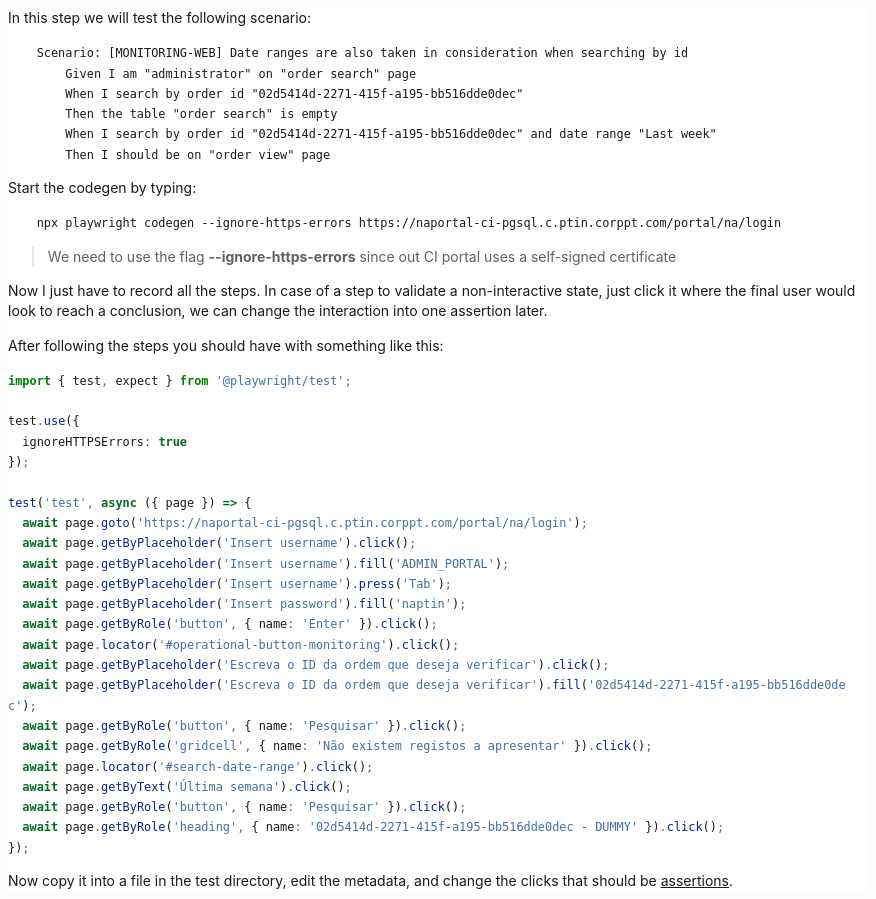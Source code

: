 In this step we will test the following scenario:
```
	Scenario: [MONITORING-WEB] Date ranges are also taken in consideration when searching by id
		Given I am "administrator" on "order search" page
		When I search by order id "02d5414d-2271-415f-a195-bb516dde0dec"
		Then the table "order search" is empty
		When I search by order id "02d5414d-2271-415f-a195-bb516dde0dec" and date range "Last week"
		Then I should be on "order view" page	
```

Start the codegen by typing:
```shell
    npx playwright codegen --ignore-https-errors https://naportal-ci-pgsql.c.ptin.corppt.com/portal/na/login
```

>We need to use the flag **--ignore-https-errors** since out CI portal uses a self-signed certificate

Now I just have to record all the steps. In case of a step to validate a non-interactive state,
just click it where the final user would look to reach a conclusion, we can change the interaction into one assertion later.

After following the steps you should have with something like this:

```ts
import { test, expect } from '@playwright/test';

test.use({
  ignoreHTTPSErrors: true
});

test('test', async ({ page }) => {
  await page.goto('https://naportal-ci-pgsql.c.ptin.corppt.com/portal/na/login');
  await page.getByPlaceholder('Insert username').click();
  await page.getByPlaceholder('Insert username').fill('ADMIN_PORTAL');
  await page.getByPlaceholder('Insert username').press('Tab');
  await page.getByPlaceholder('Insert password').fill('naptin');
  await page.getByRole('button', { name: 'Enter' }).click();
  await page.locator('#operational-button-monitoring').click();
  await page.getByPlaceholder('Escreva o ID da ordem que deseja verificar').click();
  await page.getByPlaceholder('Escreva o ID da ordem que deseja verificar').fill('02d5414d-2271-415f-a195-bb516dde0dec');
  await page.getByRole('button', { name: 'Pesquisar' }).click();
  await page.getByRole('gridcell', { name: 'Não existem registos a apresentar' }).click();
  await page.locator('#search-date-range').click();
  await page.getByText('Última semana').click();
  await page.getByRole('button', { name: 'Pesquisar' }).click();
  await page.getByRole('heading', { name: '02d5414d-2271-415f-a195-bb516dde0dec - DUMMY' }).click();
});
```

Now copy it into a file in the test directory, edit the metadata, and change the clicks that should be [assertions](https://playwright.dev/docs/test-assertions).
